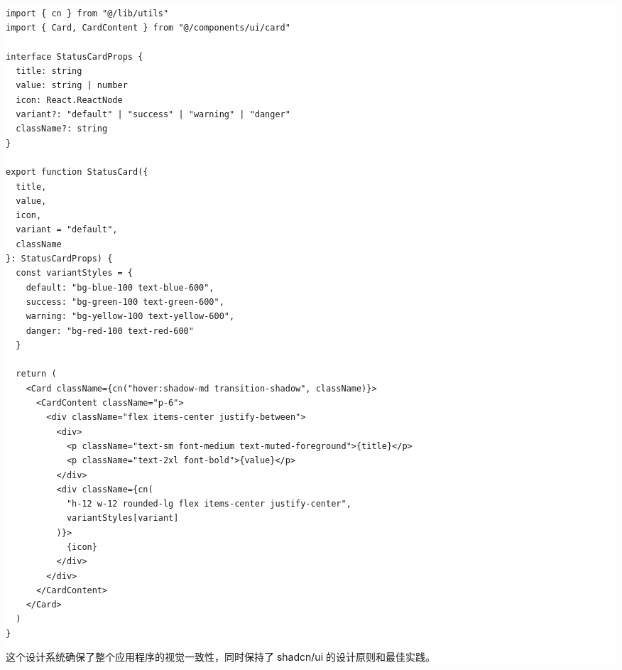 ```tsx
import { cn } from "@/lib/utils"
import { Card, CardContent } from "@/components/ui/card"

interface StatusCardProps {
  title: string
  value: string | number
  icon: React.ReactNode
  variant?: "default" | "success" | "warning" | "danger"
  className?: string
}

export function StatusCard({ 
  title, 
  value, 
  icon, 
  variant = "default",
  className 
}: StatusCardProps) {
  const variantStyles = {
    default: "bg-blue-100 text-blue-600",
    success: "bg-green-100 text-green-600", 
    warning: "bg-yellow-100 text-yellow-600",
    danger: "bg-red-100 text-red-600"
  }

  return (
    <Card className={cn("hover:shadow-md transition-shadow", className)}>
      <CardContent className="p-6">
        <div className="flex items-center justify-between">
          <div>
            <p className="text-sm font-medium text-muted-foreground">{title}</p>
            <p className="text-2xl font-bold">{value}</p>
          </div>
          <div className={cn(
            "h-12 w-12 rounded-lg flex items-center justify-center",
            variantStyles[variant]
          )}>
            {icon}
          </div>
        </div>
      </CardContent>
    </Card>
  )
}
```

这个设计系统确保了整个应用程序的视觉一致性，同时保持了 shadcn/ui 的设计原则和最佳实践。